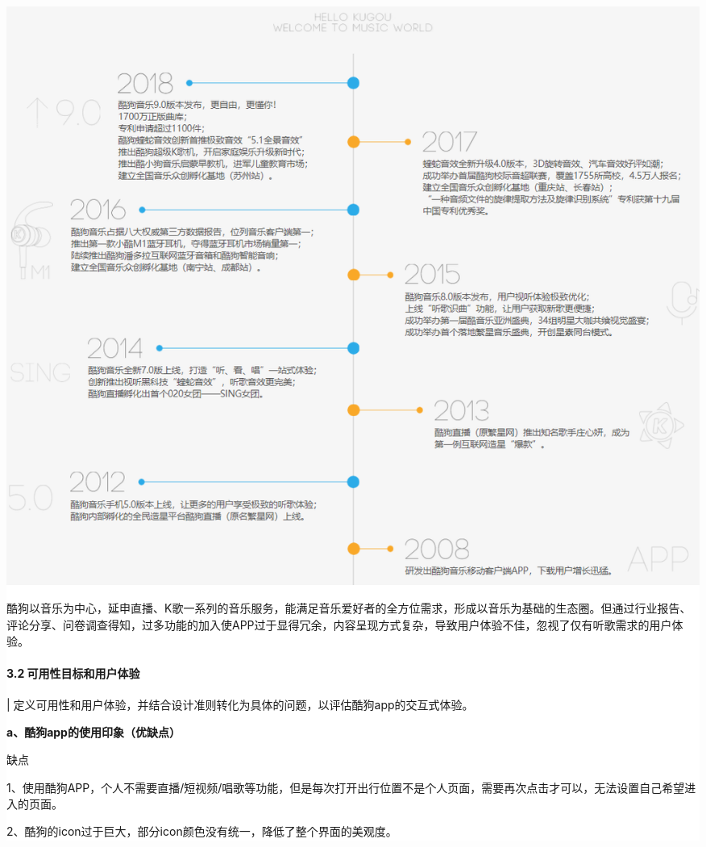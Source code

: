 ![](/img/in-post/post-kugou-ux/56641c19e2a6957409fd0721247e60c8.png)

酷狗以音乐为中心，延申直播、K歌一系列的音乐服务，能满足音乐爱好者的全方位需求，形成以音乐为基础的生态圈。但通过行业报告、评论分享、问卷调查得知，过多功能的加入使APP过于显得冗余，内容呈现方式复杂，导致用户体验不佳，忽视了仅有听歌需求的用户体验。

#### 3.2 可用性目标和用户体验

\|
定义可用性和用户体验，并结合设计准则转化为具体的问题，以评估酷狗app的交互式体验。

**a、酷狗app的使用印象（优缺点）**

缺点

1、使用酷狗APP，个人不需要直播/短视频/唱歌等功能，但是每次打开出行位置不是个人页面，需要再次点击才可以，无法设置自己希望进入的页面。

2、酷狗的icon过于巨大，部分icon颜色没有统一，降低了整个界面的美观度。
